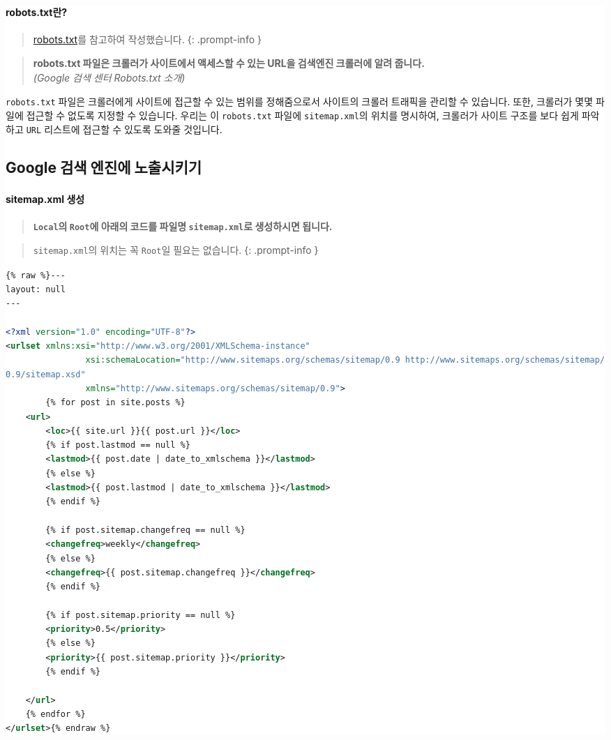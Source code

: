 #### **robots.txt란?**
> [robots.txt](https://developers.google.com/search/docs/crawling-indexing/robots/intro?hl=ko)를 참고하여 작성했습니다.
{: .prompt-info }

> **robots.txt 파일은 크롤러가 사이트에서 액세스할 수 있는 URL을 검색엔진 크롤러에 알려 줍니다.**<br>
> _(Google 검색 센터 Robots.txt 소개)_

`robots.txt` 파일은 크롤러에게 사이트에 접근할 수 있는 범위를 정해줌으로서 사이트의 크롤러 트래픽을 관리할 수 있습니다. 또한, 크롤러가 몇몇 파일에 접근할 수 없도록 지정할 수 있습니다.  우리는 이 `robots.txt` 파일에 `sitemap.xml`의 위치를 명시하여, 크롤러가 사이트 구조를 보다 쉽게 파악하고 `URL` 리스트에 접근할 수 있도록 도와줄 것입니다.

## **Google 검색 엔진에 노출시키기**
#### **sitemap.xml 생성**
> **`Local`의 `Root`에 아래의 코드를 파일명 `sitemap.xml`로 생성하시면 됩니다.**

> `sitemap.xml`의 위치는 꼭 `Root`일 필요는 없습니다.
{: .prompt-info }

```xml
{% raw %}---
layout: null
---

<?xml version="1.0" encoding="UTF-8"?>
<urlset xmlns:xsi="http://www.w3.org/2001/XMLSchema-instance"
				xsi:schemaLocation="http://www.sitemaps.org/schemas/sitemap/0.9 http://www.sitemaps.org/schemas/sitemap/0.9/sitemap.xsd"
				xmlns="http://www.sitemaps.org/schemas/sitemap/0.9">
		{% for post in site.posts %}
	<url>
		<loc>{{ site.url }}{{ post.url }}</loc>
		{% if post.lastmod == null %}
		<lastmod>{{ post.date | date_to_xmlschema }}</lastmod>
		{% else %}
		<lastmod>{{ post.lastmod | date_to_xmlschema }}</lastmod>
		{% endif %}

		{% if post.sitemap.changefreq == null %}
		<changefreq>weekly</changefreq>
		{% else %}
		<changefreq>{{ post.sitemap.changefreq }}</changefreq>
		{% endif %}

		{% if post.sitemap.priority == null %}
		<priority>0.5</priority>
		{% else %}
		<priority>{{ post.sitemap.priority }}</priority>
		{% endif %}

	</url>
	{% endfor %}
</urlset>{% endraw %}
```
